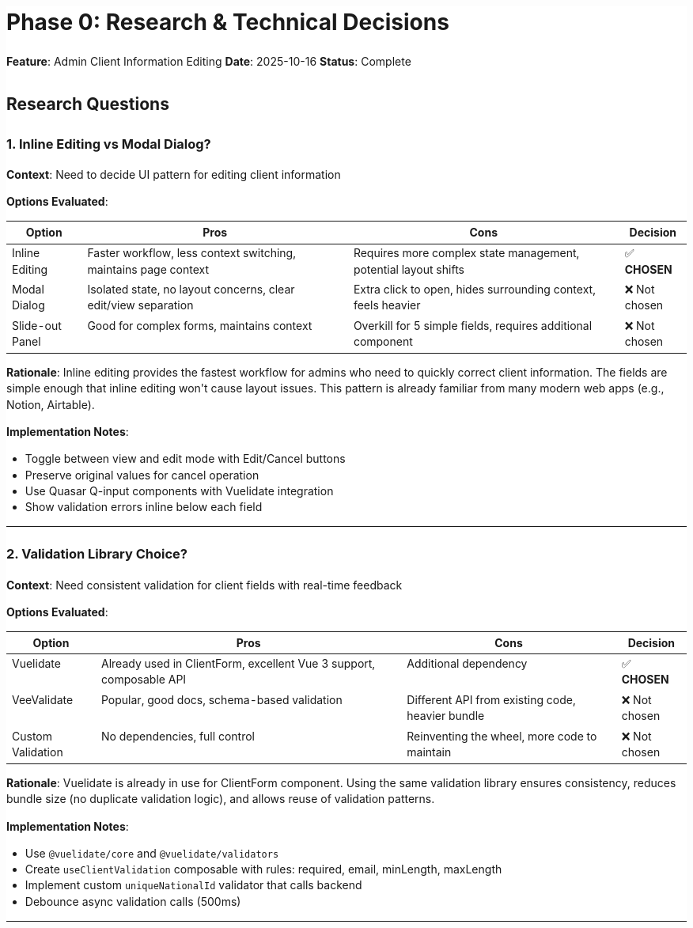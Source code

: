 # Phase 0: Research & Technical Decisions

**Feature**: Admin Client Information Editing
**Date**: 2025-10-16
**Status**: Complete

## Research Questions

### 1. Inline Editing vs Modal Dialog?

**Context**: Need to decide UI pattern for editing client information

**Options Evaluated**:

| Option | Pros | Cons | Decision |
|--------|------|------|----------|
| Inline Editing | Faster workflow, less context switching, maintains page context | Requires more complex state management, potential layout shifts | ✅ **CHOSEN** |
| Modal Dialog | Isolated state, no layout concerns, clear edit/view separation | Extra click to open, hides surrounding context, feels heavier | ❌ Not chosen |
| Slide-out Panel | Good for complex forms, maintains context | Overkill for 5 simple fields, requires additional component | ❌ Not chosen |

**Rationale**: Inline editing provides the fastest workflow for admins who need to quickly correct client information. The fields are simple enough that inline editing won't cause layout issues. This pattern is already familiar from many modern web apps (e.g., Notion, Airtable).

**Implementation Notes**:
- Toggle between view and edit mode with Edit/Cancel buttons
- Preserve original values for cancel operation
- Use Quasar Q-input components with Vuelidate integration
- Show validation errors inline below each field

---

### 2. Validation Library Choice?

**Context**: Need consistent validation for client fields with real-time feedback

**Options Evaluated**:

| Option | Pros | Cons | Decision |
|--------|------|------|----------|
| Vuelidate | Already used in ClientForm, excellent Vue 3 support, composable API | Additional dependency | ✅ **CHOSEN** |
| VeeValidate | Popular, good docs, schema-based validation | Different API from existing code, heavier bundle | ❌ Not chosen |
| Custom Validation | No dependencies, full control | Reinventing the wheel, more code to maintain | ❌ Not chosen |

**Rationale**: Vuelidate is already in use for ClientForm component. Using the same validation library ensures consistency, reduces bundle size (no duplicate validation logic), and allows reuse of validation patterns.

**Implementation Notes**:
- Use `@vuelidate/core` and `@vuelidate/validators`
- Create `useClientValidation` composable with rules: required, email, minLength, maxLength
- Implement custom `uniqueNationalId` validator that calls backend
- Debounce async validation calls (500ms)

---